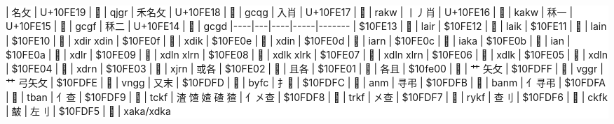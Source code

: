 | 名攵 | U+10FE19 | 􏸙 | qjgr
| 禾名攵 | U+10FE18 | 􏸘 | gcqg
| 入肖 | U+10FE17 | 􏸗 | rakw
| 丨丿肖 | U+10FE16 | 􏸖 | kakw
| 秝一 | U+10FE15 | 􏸕 | gcgf
| 秝二 | U+10FE14 | 􏸔 | gcgd
|----|---|----|-----|-------
| $10FE13 | 􏸓 | lair
| $10FE12 | 􏸒 | laik
| $10FE11 | 􏸑 | lain
| $10FE10 | 􏸐 | xdir xdin
| $10FE0f | 􏸏 | xdik
| $10FE0e | 􏸎 | xdin
| $10FE0d | 􏸍 | iarn
| $10FE0c | 􏸌 | iaka
| $10FE0b | 􏸋 | ian
| $10FE0a | 􏸊 | xdlr
| $10FE09 | 􏸉 | xdln xlrn
| $10FE08 | 􏸈 | xdlk xlrk
| $10FE07 | 􏸇 | xdln xlrn
| $10FE06 | 􏸆 | xdlk
| $10FE05 | 􏸅 | xdln
| $10FE04 | 􏸄 | xdrn
| $10FE03 | 􏸃 | xjrn
| 或各  |  $10FE02 | 􏸂
| 且各  |  $10FE01 | 􏸁
| 各且  |  $10fe00 | 􏸀
| 艹 矢攵 |  $10FDFF | 􏷿 | vggr
| 艹 弓矢攵 |  $10FDFE | 􏷾 | vngg
| 又末 |  $10FDFD | 􏷽 | byfc
| 扌𢎨 |  $10FDFC | 􏷼 | anm
| 寻弔 |  $10FDFB | 􏷻 | banm
| 亻寻弔 |  $10FDFA | 􏷺 | tban
| 亻查 |  $10FDF9 | 􏷹 | tckf | 渣 馇 㜁 碴 猹
| 亻㐅查 |  $10FDF8 | 􏷸 | trkf
| 㐅查 |  $10FDF7 | 􏷷 | rykf
| 查刂 |  $10FDF6 | 􏷶 | ckfk | 皶
| 左刂 |  $10FDF5 | 􏷵 | xaka/xdka